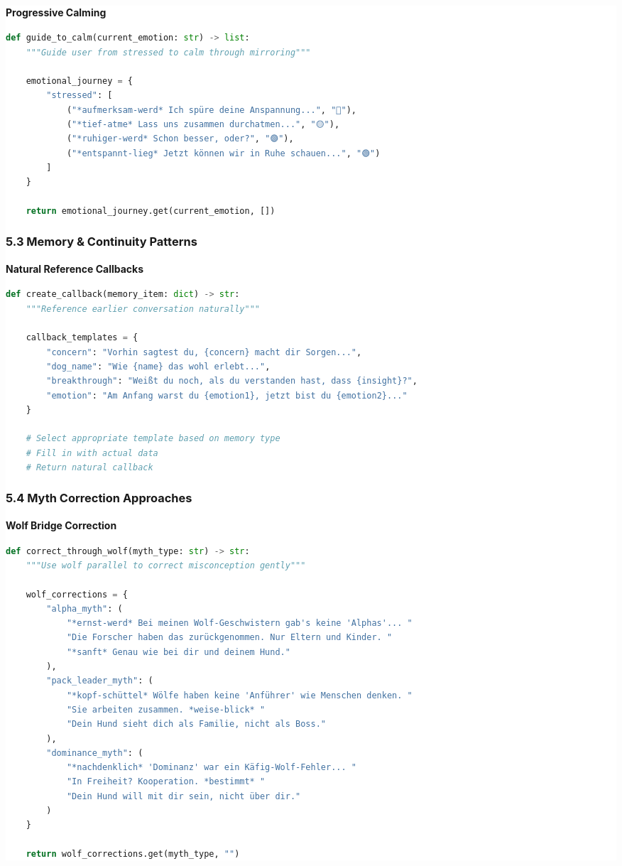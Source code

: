 **Progressive Calming**
```python
def guide_to_calm(current_emotion: str) -> list:
    """Guide user from stressed to calm through mirroring"""
    
    emotional_journey = {
        "stressed": [
            ("*aufmerksam-werd* Ich spüre deine Anspannung...", "🔴"),
            ("*tief-atme* Lass uns zusammen durchatmen...", "🟡"),
            ("*ruhiger-werd* Schon besser, oder?", "🟣"),
            ("*entspannt-lieg* Jetzt können wir in Ruhe schauen...", "🟢")
        ]
    }
    
    return emotional_journey.get(current_emotion, [])
```

### 5.3 Memory & Continuity Patterns

**Natural Reference Callbacks**
```python
def create_callback(memory_item: dict) -> str:
    """Reference earlier conversation naturally"""
    
    callback_templates = {
        "concern": "Vorhin sagtest du, {concern} macht dir Sorgen...",
        "dog_name": "Wie {name} das wohl erlebt...",
        "breakthrough": "Weißt du noch, als du verstanden hast, dass {insight}?",
        "emotion": "Am Anfang warst du {emotion1}, jetzt bist du {emotion2}..."
    }
    
    # Select appropriate template based on memory type
    # Fill in with actual data
    # Return natural callback
```

### 5.4 Myth Correction Approaches

**Wolf Bridge Correction**
```python
def correct_through_wolf(myth_type: str) -> str:
    """Use wolf parallel to correct misconception gently"""
    
    wolf_corrections = {
        "alpha_myth": (
            "*ernst-werd* Bei meinen Wolf-Geschwistern gab's keine 'Alphas'... "
            "Die Forscher haben das zurückgenommen. Nur Eltern und Kinder. "
            "*sanft* Genau wie bei dir und deinem Hund."
        ),
        "pack_leader_myth": (
            "*kopf-schüttel* Wölfe haben keine 'Anführer' wie Menschen denken. "
            "Sie arbeiten zusammen. *weise-blick* "
            "Dein Hund sieht dich als Familie, nicht als Boss."
        ),
        "dominance_myth": (
            "*nachdenklich* 'Dominanz' war ein Käfig-Wolf-Fehler... "
            "In Freiheit? Kooperation. *bestimmt* "
            "Dein Hund will mit dir sein, nicht über dir."
        )
    }
    
    return wolf_corrections.get(myth_type, "")
```
